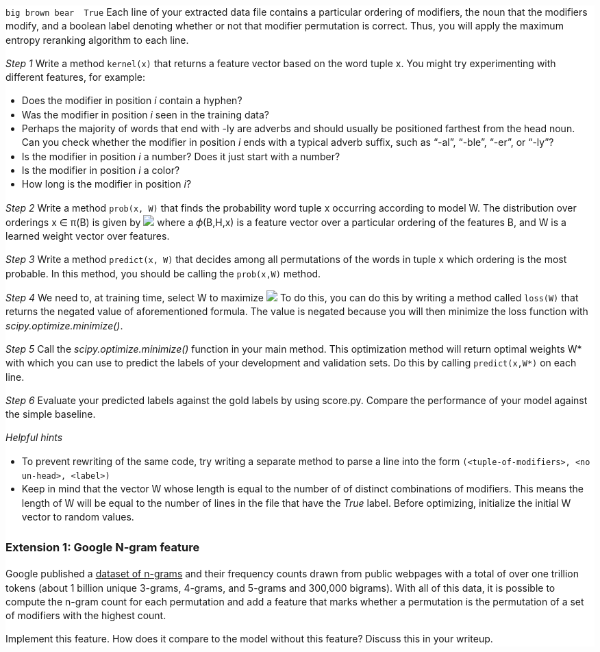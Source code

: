 ```big brown bear  True``` 
Each line of your extracted data file contains a particular ordering of modifiers, the noun that the modifiers modify, and a boolean label denoting whether or not that modifier permutation is correct. Thus, you will apply the maximum entropy reranking algorithm to each line.

*Step 1*
Write a method ```kernel(x)``` that returns a feature vector based on the word tuple x. You might try experimenting with different features, for example:
-   Does the modifier in position *i*  contain a hyphen?
-   Was the modifier in position *i* seen in the training data?
-   Perhaps the majority of words that end with -ly are adverbs and should usually be positioned farthest from the head noun. Can you check whether the modifier in position *i* ends with a typical adverb suffix, such as “-al”, “-ble”, “-er”, or “-ly”?
-   Is the modifier in position *i* a number? Does it just start with a number?
-   Is the modifier in position *i* a color?
-   How long is the modifier in position *i*?
    
*Step 2*
Write a method ```prob(x, W)``` that finds the probability word tuple x occurring according to model W. The distribution over orderings x ∈ π(B) is given by
**![](https://lh6.googleusercontent.com/g5xKUnyVJLv-nB_QIfIUnZi_STdF8dwmvtkMmAYkZog_kmK_w-GUsgTPoUB0J5-gBaWsrJ6dI3gY4AJ1C5_ucCZc1IqTbytZrSCzfSs2kqc4dP2ELGjODwcW0gqdRytQyx5pdan-)**
where a 𝜙(B,H,x) is a feature vector over a particular ordering of the features B, and W is a learned weight vector over features.

*Step 3*
Write a method ```predict(x, W)``` that decides among all permutations of the words in tuple x which ordering is the most probable. In this method, you should be calling the ```prob(x,W)``` method.

*Step 4*
We need to, at training time, select W to maximize
**![](https://lh4.googleusercontent.com/xFxAoEK90ybu_dJH9hKRH5a1Czc9BrqzaqoGVfbgmKYcsBUfoTuLLHhJcXkacq1y9bIDbfB5LOOQUseLlu7-jLN78I22_OllMLSDok5W0YkseYgzPGYsbaP0le4Z0lVzantcW2KN)**
To do this, you can do this by writing a method called ```loss(W)``` that returns the negated value of aforementioned formula. The value is negated because you will then minimize the loss function with *scipy.optimize.minimize()*.

*Step 5*
Call the *scipy.optimize.minimize()* function in your main method. This optimization method will return optimal weights W* with which you can use to predict the labels of your development and validation sets. Do this by calling ```predict(x,W*)``` on each line.

*Step 6*
Evaluate your predicted labels against the gold labels by using score.py. Compare the performance of your model against the simple baseline.

*Helpful hints*
-   To prevent rewriting of the same code, try writing a separate method to parse a line into the form ```(<tuple-of-modifiers>, <noun-head>, <label>)```
-   Keep in mind that the vector W whose length is equal to the number of of distinct combinations of modifiers. This means the length of W will be equal to the number of lines in the file that have the *True* label. Before optimizing, initialize the initial W vector to random values.


### Extension 1: Google N-gram feature
Google published a [dataset of n-grams](https://research.googleblog.com/2006/08/all-our-n-gram-are-belong-to-you.html) and their frequency counts drawn from public webpages with a total of over one trillion tokens (about 1 billion unique 3-grams, 4-grams, and 5-grams and 300,000 bigrams). With all of this data, it is possible to compute the n-gram count for each permutation and add a feature that marks whether a permutation is the permutation of a set of modifiers with the highest count.

Implement this feature. How does it compare to the model without this feature? Discuss this in your writeup.

```